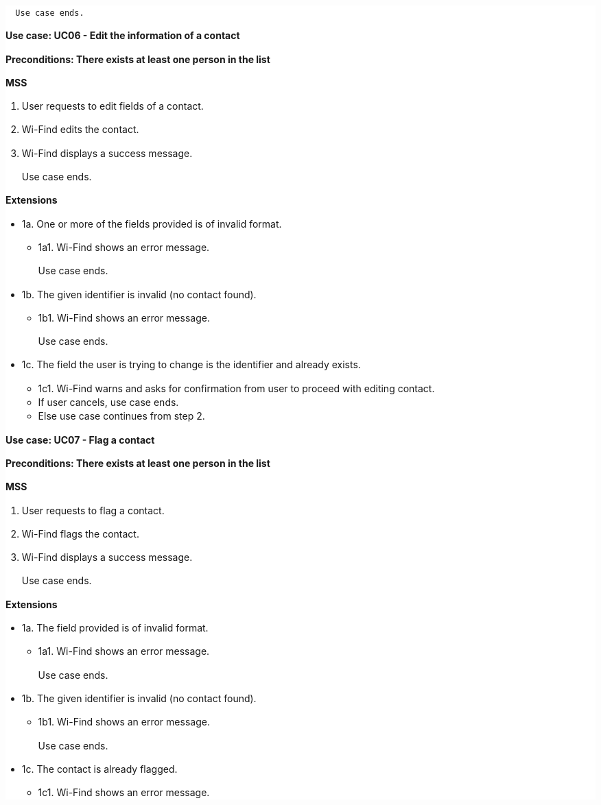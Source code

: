       Use case ends.

**Use case: UC06 - Edit the information of a contact**

**Preconditions: There exists at least one person in the list**

**MSS**

1. User requests to edit fields of a contact.
2. Wi-Find edits the contact.
3. Wi-Find displays a success message.

   Use case ends.

**Extensions**

* 1a. One or more of the fields provided is of invalid format.

    * 1a1. Wi-Find shows an error message.

      Use case ends.

* 1b. The given identifier is invalid (no contact found).

    * 1b1. Wi-Find shows an error message.

      Use case ends.

* 1c. The field the user is trying to change is the identifier and already exists.

    * 1c1. Wi-Find warns and asks for confirmation from user to proceed with editing contact.
    * If user cancels, use case ends.
    * Else use case continues from step 2.

**Use case: UC07 - Flag a contact**

**Preconditions: There exists at least one person in the list**

**MSS**

1. User requests to flag a contact.
2. Wi-Find flags the contact.
3. Wi-Find displays a success message.

   Use case ends.

**Extensions**

* 1a. The field provided is of invalid format.

    * 1a1. Wi-Find shows an error message.

      Use case ends.

* 1b. The given identifier is invalid (no contact found).

    * 1b1. Wi-Find shows an error message.

      Use case ends.

* 1c. The contact is already flagged.

    * 1c1. Wi-Find shows an error message. 
      